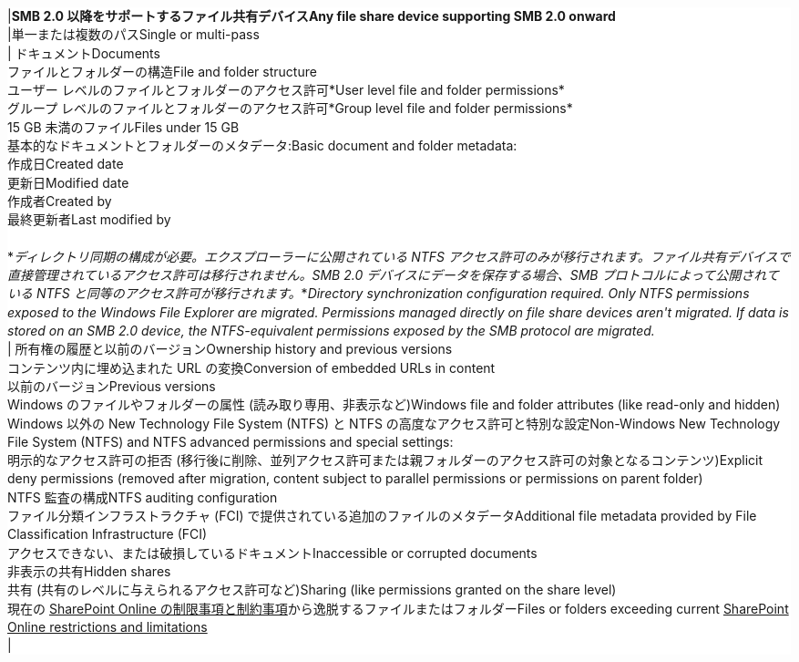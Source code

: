 |<span data-ttu-id="d2a34-366">**SMB 2.0 以降をサポートするファイル共有デバイス**</span><span class="sxs-lookup"><span data-stu-id="d2a34-366">**Any file share device supporting SMB 2.0 onward**</span></span>  <br/> |<span data-ttu-id="d2a34-367">単一または複数のパス</span><span class="sxs-lookup"><span data-stu-id="d2a34-367">Single or multi-pass</span></span>  <br/> | <span data-ttu-id="d2a34-368">ドキュメント</span><span class="sxs-lookup"><span data-stu-id="d2a34-368">Documents</span></span>  <br/>  <span data-ttu-id="d2a34-369">ファイルとフォルダーの構造</span><span class="sxs-lookup"><span data-stu-id="d2a34-369">File and folder structure</span></span>  <br/>  <span data-ttu-id="d2a34-370">ユーザー レベルのファイルとフォルダーのアクセス許可\*</span><span class="sxs-lookup"><span data-stu-id="d2a34-370">User level file and folder permissions\*</span></span>  <br/>  <span data-ttu-id="d2a34-371">グループ レベルのファイルとフォルダーのアクセス許可\*</span><span class="sxs-lookup"><span data-stu-id="d2a34-371">Group level file and folder permissions\*</span></span>  <br/>  <span data-ttu-id="d2a34-372">15 GB 未満のファイル</span><span class="sxs-lookup"><span data-stu-id="d2a34-372">Files under 15 GB</span></span>  <br/>  <span data-ttu-id="d2a34-373">基本的なドキュメントとフォルダーのメタデータ:</span><span class="sxs-lookup"><span data-stu-id="d2a34-373">Basic document and folder metadata:</span></span>  <br/>  <span data-ttu-id="d2a34-374">作成日</span><span class="sxs-lookup"><span data-stu-id="d2a34-374">Created date</span></span>  <br/>  <span data-ttu-id="d2a34-375">更新日</span><span class="sxs-lookup"><span data-stu-id="d2a34-375">Modified date</span></span>  <br/>  <span data-ttu-id="d2a34-376">作成者</span><span class="sxs-lookup"><span data-stu-id="d2a34-376">Created by</span></span>  <br/>  <span data-ttu-id="d2a34-377">最終更新者</span><span class="sxs-lookup"><span data-stu-id="d2a34-377">Last modified by</span></span>  <br/><br/> <span data-ttu-id="d2a34-378">\**ディレクトリ同期の構成が必要。エクスプローラーに公開されている NTFS アクセス許可のみが移行されます。ファイル共有デバイスで直接管理されているアクセス許可は移行されません。SMB 2.0 デバイスにデータを保存する場合、SMB プロトコルによって公開されている NTFS と同等のアクセス許可が移行されます。*</span><span class="sxs-lookup"><span data-stu-id="d2a34-378">\**Directory synchronization configuration required. Only NTFS permissions exposed to the Windows File Explorer are migrated. Permissions managed directly on file share devices aren't migrated. If data is stored on an SMB 2.0 device, the NTFS-equivalent permissions exposed by the SMB protocol are migrated.*</span></span> <br/> | <span data-ttu-id="d2a34-379">所有権の履歴と以前のバージョン</span><span class="sxs-lookup"><span data-stu-id="d2a34-379">Ownership history and previous versions</span></span>  <br/>  <span data-ttu-id="d2a34-380">コンテンツ内に埋め込まれた URL の変換</span><span class="sxs-lookup"><span data-stu-id="d2a34-380">Conversion of embedded URLs in content</span></span>  <br/>  <span data-ttu-id="d2a34-381">以前のバージョン</span><span class="sxs-lookup"><span data-stu-id="d2a34-381">Previous versions</span></span>  <br/>  <span data-ttu-id="d2a34-382">Windows のファイルやフォルダーの属性 (読み取り専用、非表示など)</span><span class="sxs-lookup"><span data-stu-id="d2a34-382">Windows file and folder attributes (like read-only and hidden)</span></span>  <br/>  <span data-ttu-id="d2a34-383">Windows 以外の New Technology File System (NTFS) と NTFS の高度なアクセス許可と特別な設定</span><span class="sxs-lookup"><span data-stu-id="d2a34-383">Non-Windows New Technology File System (NTFS) and NTFS advanced permissions and special settings:</span></span>  <br/>  <span data-ttu-id="d2a34-384">明示的なアクセス許可の拒否 (移行後に削除、並列アクセス許可または親フォルダーのアクセス許可の対象となるコンテンツ)</span><span class="sxs-lookup"><span data-stu-id="d2a34-384">Explicit deny permissions (removed after migration, content subject to parallel permissions or permissions on parent folder)</span></span>  <br/>  <span data-ttu-id="d2a34-385">NTFS 監査の構成</span><span class="sxs-lookup"><span data-stu-id="d2a34-385">NTFS auditing configuration</span></span>  <br/>  <span data-ttu-id="d2a34-386">ファイル分類インフラストラクチャ (FCI) で提供されている追加のファイルのメタデータ</span><span class="sxs-lookup"><span data-stu-id="d2a34-386">Additional file metadata provided by File Classification Infrastructure (FCI)</span></span>  <br/>  <span data-ttu-id="d2a34-387">アクセスできない、または破損しているドキュメント</span><span class="sxs-lookup"><span data-stu-id="d2a34-387">Inaccessible or corrupted documents</span></span>  <br/>  <span data-ttu-id="d2a34-388">非表示の共有</span><span class="sxs-lookup"><span data-stu-id="d2a34-388">Hidden shares</span></span>  <br/>  <span data-ttu-id="d2a34-389">共有 (共有のレベルに与えられるアクセス許可など)</span><span class="sxs-lookup"><span data-stu-id="d2a34-389">Sharing (like permissions granted on the share level)</span></span>  <br/>  <span data-ttu-id="d2a34-390">現在の [SharePoint Online の制限事項と制約事項](https://go.microsoft.com/fwlink/?linkid=846724)から逸脱するファイルまたはフォルダー</span><span class="sxs-lookup"><span data-stu-id="d2a34-390">Files or folders exceeding current [SharePoint Online restrictions and limitations](https://go.microsoft.com/fwlink/?linkid=846724)</span></span> <br/> |
